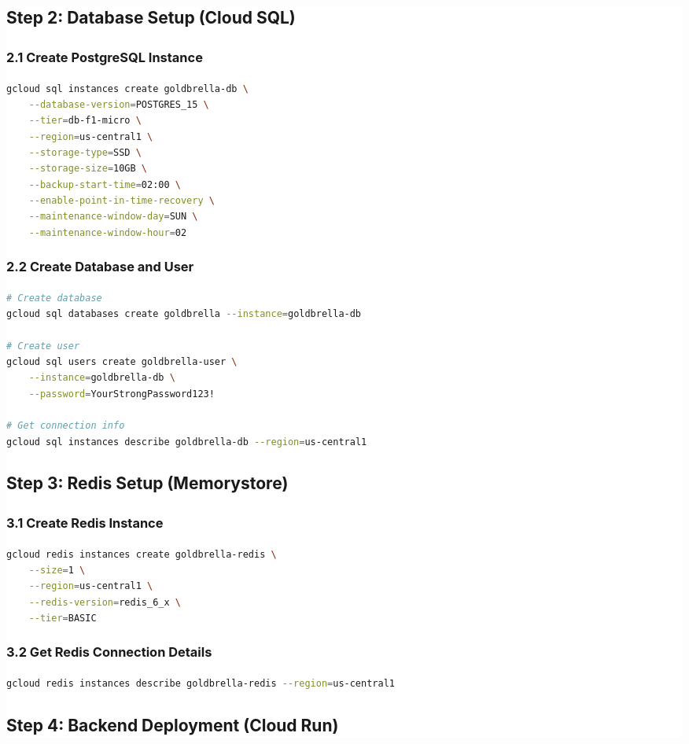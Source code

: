## Step 2: Database Setup (Cloud SQL)

### 2.1 Create PostgreSQL Instance

```bash
gcloud sql instances create goldbrella-db \
    --database-version=POSTGRES_15 \
    --tier=db-f1-micro \
    --region=us-central1 \
    --storage-type=SSD \
    --storage-size=10GB \
    --backup-start-time=02:00 \
    --enable-point-in-time-recovery \
    --maintenance-window-day=SUN \
    --maintenance-window-hour=02
```

### 2.2 Create Database and User

```bash
# Create database
gcloud sql databases create goldbrella --instance=goldbrella-db

# Create user
gcloud sql users create goldbrella-user \
    --instance=goldbrella-db \
    --password=YourStrongPassword123!

# Get connection info
gcloud sql instances describe goldbrella-db --region=us-central1
```

## Step 3: Redis Setup (Memorystore)

### 3.1 Create Redis Instance

```bash
gcloud redis instances create goldbrella-redis \
    --size=1 \
    --region=us-central1 \
    --redis-version=redis_6_x \
    --tier=BASIC
```

### 3.2 Get Redis Connection Details

```bash
gcloud redis instances describe goldbrella-redis --region=us-central1
```

## Step 4: Backend Deployment (Cloud Run)
